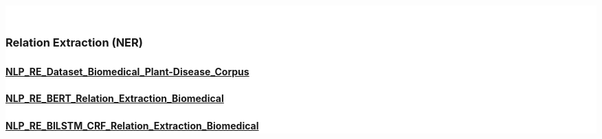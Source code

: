 <br>

### **Relation Extraction (NER)**
#### [NLP_RE_Dataset_Biomedical_Plant-Disease_Corpus](https://github.com/Dimas263/NLP_RE_Dataset_Biomedical_Plant-Disease_Corpus)
#### [NLP_RE_BERT_Relation_Extraction_Biomedical](https://github.com/Dimas263/NLP_RE_BERT_Relation_Extraction_Biomedical)
#### [NLP_RE_BILSTM_CRF_Relation_Extraction_Biomedical](https://github.com/Dimas263/NLP_RE_BILSTM_CRF_Relation_Extraction_Biomedical)
